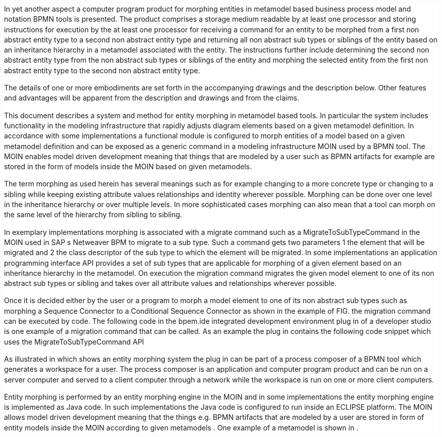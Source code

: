 In yet another aspect a computer program product for morphing entities in metamodel based business process model and notation BPMN tools is presented. The product comprises a storage medium readable by at least one processor and storing instructions for execution by the at least one processor for receiving a command for an entity to be morphed from a first non abstract entity type to a second non abstract entity type and returning all non abstract sub types or siblings of the entity based on an inheritance hierarchy in a metamodel associated with the entity. The instructions further include determining the second non abstract entity type from the non abstract sub types or siblings of the entity and morphing the selected entity from the first non abstract entity type to the second non abstract entity type.

The details of one or more embodiments are set forth in the accompanying drawings and the description below. Other features and advantages will be apparent from the description and drawings and from the claims.

This document describes a system and method for entity morphing in metamodel based tools. In particular the system includes functionality in the modeling infrastructure that rapidly adjusts diagram elements based on a given metamodel definition. In accordance with some implementations a functional module is configured to morph entities of a model based on a given metamodel definition and can be exposed as a generic command in a modeling infrastructure MOIN used by a BPMN tool. The MOIN enables model driven development meaning that things that are modeled by a user such as BPMN artifacts for example are stored in the form of models inside the MOIN based on given metamodels.

The term morphing as used herein has several meanings such as for example changing to a more concrete type or changing to a sibling while keeping existing attribute values relationships and identity wherever possible. Morphing can be done over one level in the inheritance hierarchy or over multiple levels. In more sophisticated cases morphing can also mean that a tool can morph on the same level of the hierarchy from sibling to sibling.

In exemplary implementations morphing is associated with a migrate command such as a MigrateToSubTypeCommand in the MOIN used in SAP s Netweaver BPM to migrate to a sub type. Such a command gets two parameters 1 the element that will be migrated and 2 the class descriptor of the sub type to which the element will be migrated. In some implementations an application programming interface API provides a set of sub types that are applicable for morphing of a given element based on an inheritance hierarchy in the metamodel. On execution the migration command migrates the given model element to one of its non abstract sub types or sibling and takes over all attribute values and relationships wherever possible.

Once it is decided either by the user or a program to morph a model element to one of its non abstract sub types such as morphing a Sequence Connector to a Conditional Sequence Connector as shown in the example of FIG. the migration command can be executed by code. The following code in the bpem.ide integrated development environment plug in of a developer studio is one example of a migration command that can be called. As an example the plug in contains the following code snippet which uses the MigrateToSubTypeCommand API 

As illustrated in which shows an entity morphing system the plug in can be part of a process composer of a BPMN tool which generates a workspace for a user. The process composer is an application and computer program product and can be run on a server computer and served to a client computer through a network while the workspace is run on one or more client computers.

Entity morphing is performed by an entity morphing engine in the MOIN and in some implementations the entity morphing engine is implemented as Java code. In such implementations the Java code is configured to run inside an ECLIPSE platform. The MOIN allows model driven development meaning that the things e.g. BPMN artifacts that are modeled by a user are stored in form of entity models inside the MOIN according to given metamodels . One example of a metamodel is shown in .
